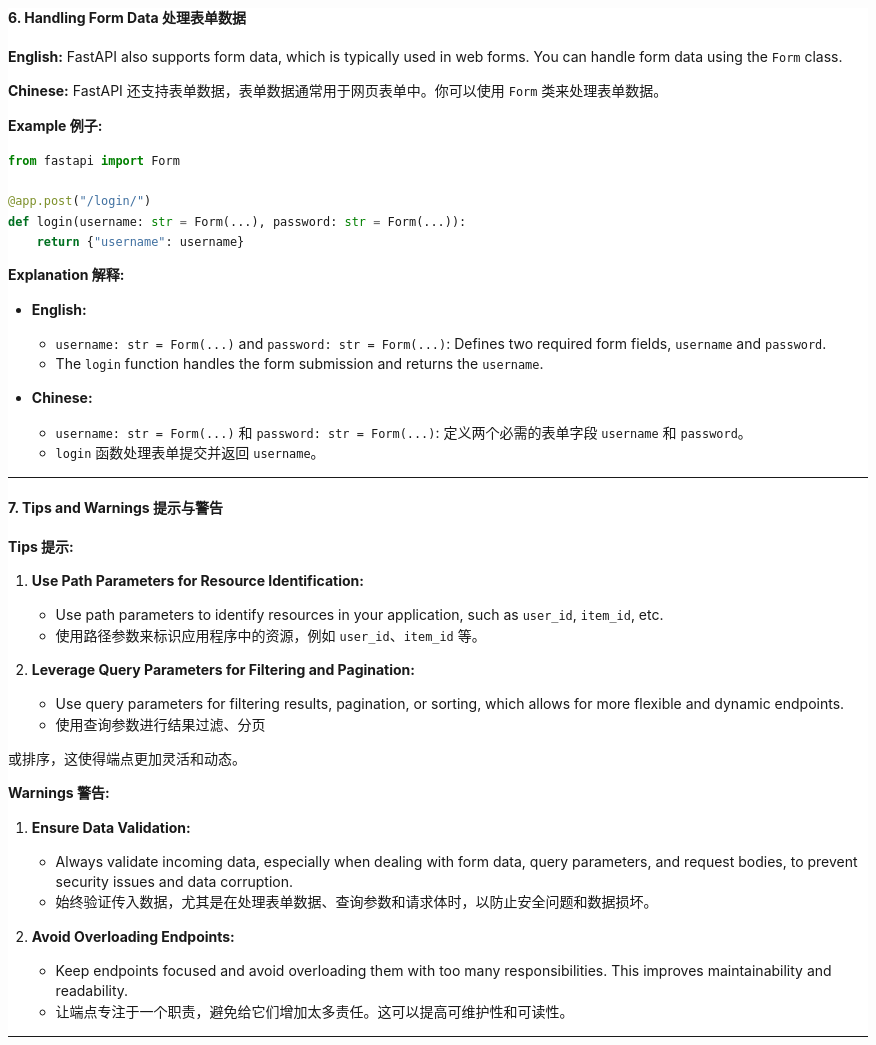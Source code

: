 
#### 6. Handling Form Data 处理表单数据

**English:**
FastAPI also supports form data, which is typically used in web forms. You can handle form data using the `Form` class.

**Chinese:**
FastAPI 还支持表单数据，表单数据通常用于网页表单中。你可以使用 `Form` 类来处理表单数据。

**Example 例子:**

```python
from fastapi import Form

@app.post("/login/")
def login(username: str = Form(...), password: str = Form(...)):
    return {"username": username}
```

**Explanation 解释:**

- **English:**
  - `username: str = Form(...)` and `password: str = Form(...)`: Defines two required form fields, `username` and `password`.
  - The `login` function handles the form submission and returns the `username`.

- **Chinese:**
  - `username: str = Form(...)` 和 `password: str = Form(...)`: 定义两个必需的表单字段 `username` 和 `password`。
  - `login` 函数处理表单提交并返回 `username`。

---

#### 7. Tips and Warnings 提示与警告

**Tips 提示:**

1. **Use Path Parameters for Resource Identification:**
   - Use path parameters to identify resources in your application, such as `user_id`, `item_id`, etc.
   - 使用路径参数来标识应用程序中的资源，例如 `user_id`、`item_id` 等。

2. **Leverage Query Parameters for Filtering and Pagination:**
   - Use query parameters for filtering results, pagination, or sorting, which allows for more flexible and dynamic endpoints.
   - 使用查询参数进行结果过滤、分页

或排序，这使得端点更加灵活和动态。

**Warnings 警告:**

1. **Ensure Data Validation:**
   - Always validate incoming data, especially when dealing with form data, query parameters, and request bodies, to prevent security issues and data corruption.
   - 始终验证传入数据，尤其是在处理表单数据、查询参数和请求体时，以防止安全问题和数据损坏。

2. **Avoid Overloading Endpoints:**
   - Keep endpoints focused and avoid overloading them with too many responsibilities. This improves maintainability and readability.
   - 让端点专注于一个职责，避免给它们增加太多责任。这可以提高可维护性和可读性。

---